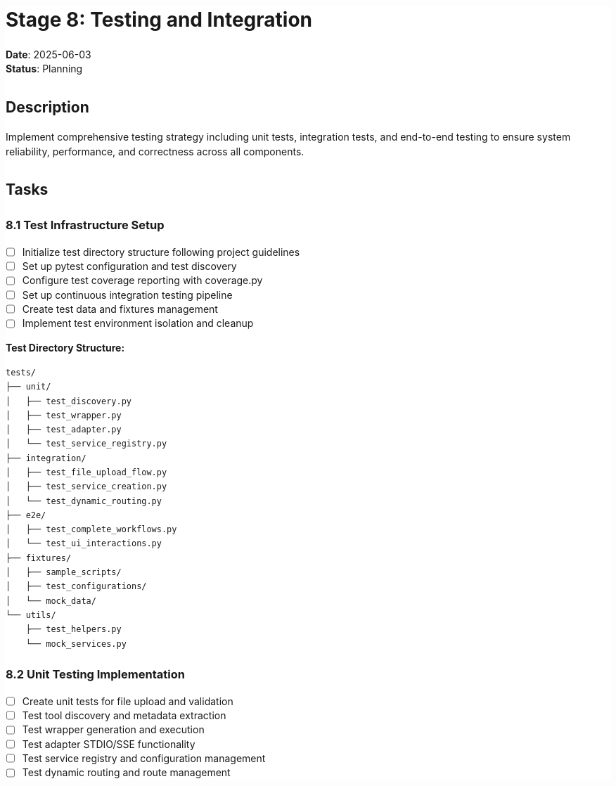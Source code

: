 # Stage 8: Testing and Integration

**Date**: 2025-06-03  
**Status**: Planning

## Description

Implement comprehensive testing strategy including unit tests, integration tests, and end-to-end testing to ensure system reliability, performance, and correctness across all components.

## Tasks

### 8.1 Test Infrastructure Setup
- [ ] Initialize test directory structure following project guidelines
- [ ] Set up pytest configuration and test discovery
- [ ] Configure test coverage reporting with coverage.py
- [ ] Set up continuous integration testing pipeline
- [ ] Create test data and fixtures management
- [ ] Implement test environment isolation and cleanup

**Test Directory Structure:**
```
tests/
├── unit/
│   ├── test_discovery.py
│   ├── test_wrapper.py
│   ├── test_adapter.py
│   └── test_service_registry.py
├── integration/
│   ├── test_file_upload_flow.py
│   ├── test_service_creation.py
│   └── test_dynamic_routing.py
├── e2e/
│   ├── test_complete_workflows.py
│   └── test_ui_interactions.py
├── fixtures/
│   ├── sample_scripts/
│   ├── test_configurations/
│   └── mock_data/
└── utils/
    ├── test_helpers.py
    └── mock_services.py
```

### 8.2 Unit Testing Implementation
- [ ] Create unit tests for file upload and validation
- [ ] Test tool discovery and metadata extraction
- [ ] Test wrapper generation and execution
- [ ] Test adapter STDIO/SSE functionality
- [ ] Test service registry and configuration management
- [ ] Test dynamic routing and route management
